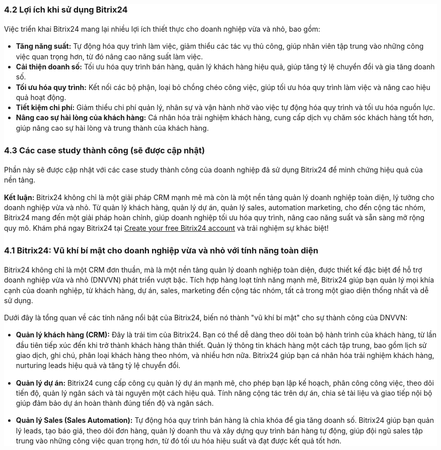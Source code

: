 ### 4.2 Lợi ích khi sử dụng Bitrix24

Việc triển khai Bitrix24 mang lại nhiều lợi ích thiết thực cho doanh nghiệp vừa và nhỏ, bao gồm:

* **Tăng năng suất:**  Tự động hóa quy trình làm việc, giảm thiểu các tác vụ thủ công, giúp nhân viên tập trung vào những công việc quan trọng hơn, từ đó nâng cao năng suất làm việc.
* **Cải thiện doanh số:**  Tối ưu hóa quy trình bán hàng, quản lý khách hàng hiệu quả, giúp tăng tỷ lệ chuyển đổi và gia tăng doanh số.
* **Tối ưu hóa quy trình:**  Kết nối các bộ phận, loại bỏ chồng chéo công việc, giúp tối ưu hóa quy trình làm việc và nâng cao hiệu quả hoạt động.
* **Tiết kiệm chi phí:**  Giảm thiểu chi phí quản lý, nhân sự và vận hành nhờ vào việc tự động hóa quy trình và tối ưu hóa nguồn lực.
* **Nâng cao sự hài lòng của khách hàng:**  Cá nhân hóa trải nghiệm khách hàng, cung cấp dịch vụ chăm sóc khách hàng tốt hơn, giúp nâng cao sự hài lòng và trung thành của khách hàng.

### 4.3 Các case study thành công (sẽ được cập nhật)

Phần này sẽ được cập nhật với các case study thành công của doanh nghiệp đã sử dụng Bitrix24 để minh chứng hiệu quả của nền tảng.

**Kết luận:** Bitrix24 không chỉ là một giải pháp CRM mạnh mẽ mà còn là một nền tảng quản lý doanh nghiệp toàn diện, lý tưởng cho doanh nghiệp vừa và nhỏ.  Từ quản lý khách hàng, quản lý dự án, quản lý sales, automation marketing, cho đến cộng tác nhóm, Bitrix24 mang đến một giải pháp hoàn chỉnh, giúp doanh nghiệp tối ưu hóa quy trình, nâng cao năng suất và sẵn sàng mở rộng quy mô.  Khám phá ngay Bitrix24 tại <a href="https://www.bitrix24.com/create.php?p=25482205&p1=4.%D0%92%D1%8B%D0%B1%D0%BE%D1%80CRM%D0%B4%D0%BB%D1%8F%D1%81%D1%80%D0%B5%D0%B4%D0%BD%D0%B5%D0%B3%D0%BE%D0%B1%D0%B8%D0%B7%D0%BD%D0%B5%D1%81%D0%B0%3A%D0%BD%D0%B0%D1%87%D1%82%D0%BE%D0%BE%D0%B1%D1%80%D0%B0%D1%82%D0%B8%D1%82%D1%8C%D0%B2%D0%BD%D0%B8%D0%BC%D0%B0%D0%BD%D0%B8%D0%B5%D0%BF%D1%80%D0%B8%D0%BC%D0%B0%D1%81%D1%88%D1%82%D0%B0%D0%B1%D0%B8%D1%80%D0%BE%D0%B2%D0%B0%D0%BD%D0%B8%D0%B8%3F" rel="noindex nofollow">Create your free Bitrix24 account</a> và trải nghiệm sự khác biệt!

### 4.1 Bitrix24: Vũ khí bí mật cho doanh nghiệp vừa và nhỏ với tính năng toàn diện

Bitrix24 không chỉ là một CRM đơn thuần, mà là một nền tảng quản lý doanh nghiệp toàn diện, được thiết kế đặc biệt để hỗ trợ doanh nghiệp vừa và nhỏ (DNVVN) phát triển vượt bậc.  Tích hợp hàng loạt tính năng mạnh mẽ, Bitrix24 giúp bạn quản lý mọi khía cạnh của doanh nghiệp, từ khách hàng, dự án, sales, marketing đến cộng tác nhóm, tất cả trong một giao diện thống nhất và dễ sử dụng.

Dưới đây là tổng quan về các tính năng nổi bật của Bitrix24, biến nó thành "vũ khí bí mật" cho sự thành công của DNVVN:

* **Quản lý khách hàng (CRM):**  Đây là trái tim của Bitrix24.  Bạn có thể dễ dàng theo dõi toàn bộ hành trình của khách hàng, từ lần đầu tiên tiếp xúc đến khi trở thành khách hàng thân thiết.  Quản lý thông tin khách hàng một cách tập trung, bao gồm lịch sử giao dịch, ghi chú, phân loại khách hàng theo nhóm, và nhiều hơn nữa.  Bitrix24 giúp bạn cá nhân hóa trải nghiệm khách hàng, nurturing leads hiệu quả và tăng tỷ lệ chuyển đổi.

* **Quản lý dự án:**  Bitrix24 cung cấp công cụ quản lý dự án mạnh mẽ, cho phép bạn lập kế hoạch, phân công công việc, theo dõi tiến độ, quản lý ngân sách và tài nguyên một cách hiệu quả.  Tính năng cộng tác trên dự án, chia sẻ tài liệu và giao tiếp nội bộ giúp đảm bảo dự án hoàn thành đúng tiến độ và ngân sách.

* **Quản lý Sales (Sales Automation):**  Tự động hóa quy trình bán hàng là chìa khóa để gia tăng doanh số. Bitrix24 giúp bạn quản lý leads, tạo báo giá, theo dõi đơn hàng, quản lý doanh thu và xây dựng quy trình bán hàng tự động, giúp đội ngũ sales tập trung vào những công việc quan trọng hơn, từ đó tối ưu hóa hiệu suất và đạt được kết quả tốt hơn.
